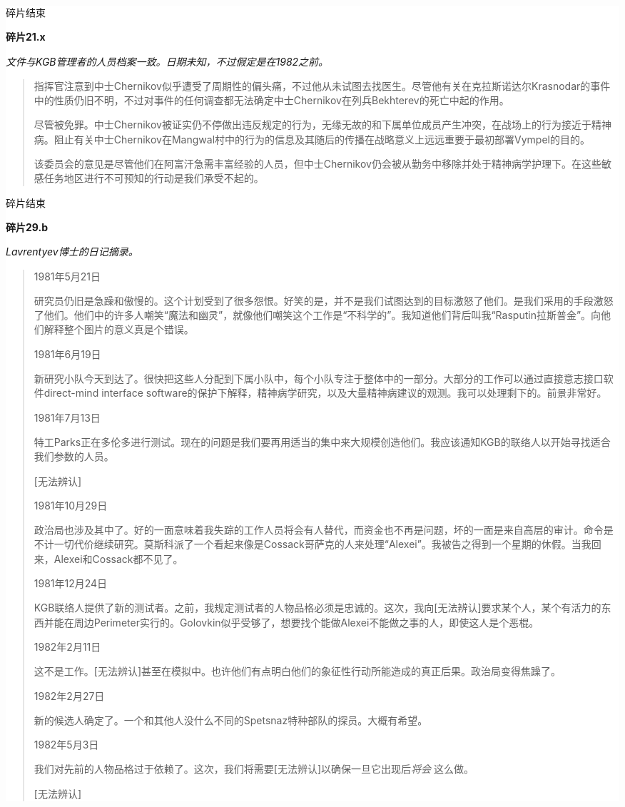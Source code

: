 碎片结束

**碎片21.x** 

*文件与KGB管理者的人员档案一致。日期未知，不过假定是在1982之前。* 


> 指挥官注意到中士Chernikov似乎遭受了周期性的偏头痛，不过他从未试图去找医生。尽管他有关在克拉斯诺达尔Krasnodar的事件中的性质仍旧不明，不过对事件的任何调查都无法确定中士Chernikov在列兵Bekhterev的死亡中起的作用。
> 
> 尽管被免罪。中士Chernikov被证实仍不停做出违反规定的行为，无缘无故的和下属单位成员产生冲突，在战场上的行为接近于精神病。阻止有关中士Chernikov在Mangwal村中的行为的信息及其随后的传播在战略意义上远远重要于最初部署Vympel的目的。
> 
> 该委员会的意见是尽管他们在阿富汗急需丰富经验的人员，但中士Chernikov仍会被从勤务中移除并处于精神病学护理下。在这些敏感任务地区进行不可预知的行动是我们承受不起的。
> 

碎片结束

**碎片29.b** 

*Lavrentyev博士的日记摘录。* 


> 1981年5月21日
> 
> 研究员仍旧是急躁和傲慢的。这个计划受到了很多怨恨。好笑的是，并不是我们试图达到的目标激怒了他们。是我们采用的手段激怒了他们。他们中的许多人嘲笑“魔法和幽灵”，就像他们嘲笑这个工作是“不科学的”。我知道他们背后叫我“Rasputin拉斯普金”。向他们解释整个图片的意义真是个错误。
> 
> 1981年6月19日
> 
> 新研究小队今天到达了。很快把这些人分配到下属小队中，每个小队专注于整体中的一部分。大部分的工作可以通过直接意志接口软件direct-mind interface software的保护下解释，精神病学研究，以及大量精神病建议的观测。我可以处理剩下的。前景非常好。
> 
> 1981年7月13日
> 
> 特工Parks正在多伦多进行测试。现在的问题是我们要再用适当的集中来大规模创造他们。我应该通知KGB的联络人以开始寻找适合我们参数的人员。
> 
> [无法辨认]
> 
> 1981年10月29日
> 
> 政治局也涉及其中了。好的一面意味着我失踪的工作人员将会有人替代，而资金也不再是问题，坏的一面是来自高层的审计。命令是不计一切代价继续研究。莫斯科派了一个看起来像是Cossack哥萨克的人来处理“Alexei”。我被告之得到一个星期的休假。当我回来，Alexei和Cossack都不见了。
> 
> 1981年12月24日
> 
> KGB联络人提供了新的测试者。之前，我规定测试者的人物品格必须是忠诚的。这次，我向[无法辨认]要求某个人，某个有活力的东西并能在周边Perimeter实行的。Golovkin似乎受够了，想要找个能做Alexei不能做之事的人，即使这人是个恶棍。
> 
> 1982年2月11日
> 
> 这不是工作。[无法辨认]甚至在模拟中。也许他们有点明白他们的象征性行动所能造成的真正后果。政治局变得焦躁了。
> 
> 1982年2月27日
> 
> 新的候选人确定了。一个和其他人没什么不同的Spetsnaz特种部队的探员。大概有希望。
> 
> 1982年5月3日
> 
> 我们对先前的人物品格过于依赖了。这次，我们将需要[无法辨认]以确保一旦它出现后*将会* 这么做。
> 
> [无法辨认]
> 
